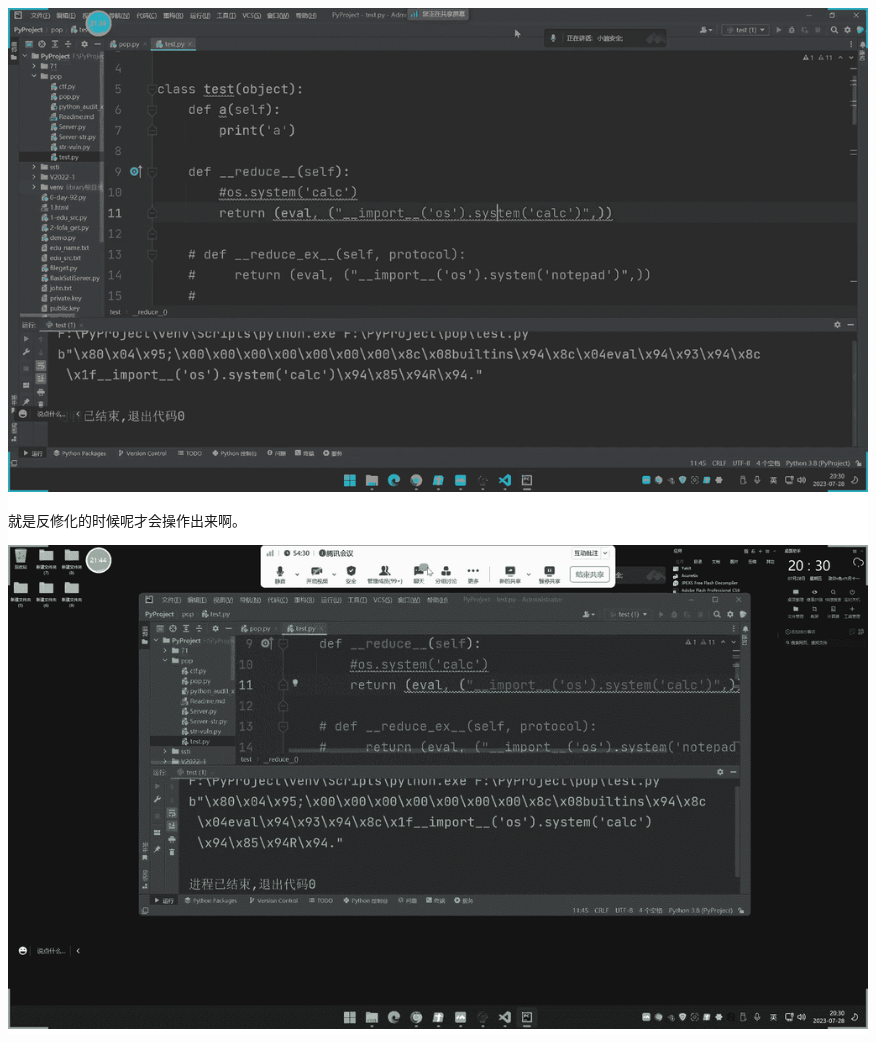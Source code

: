 ![](img/a53f930152f1beb30c75097d9275ab2a_73.png)

就是反修化的时候呢才会操作出来啊。

![](img/a53f930152f1beb30c75097d9275ab2a_75.png)
